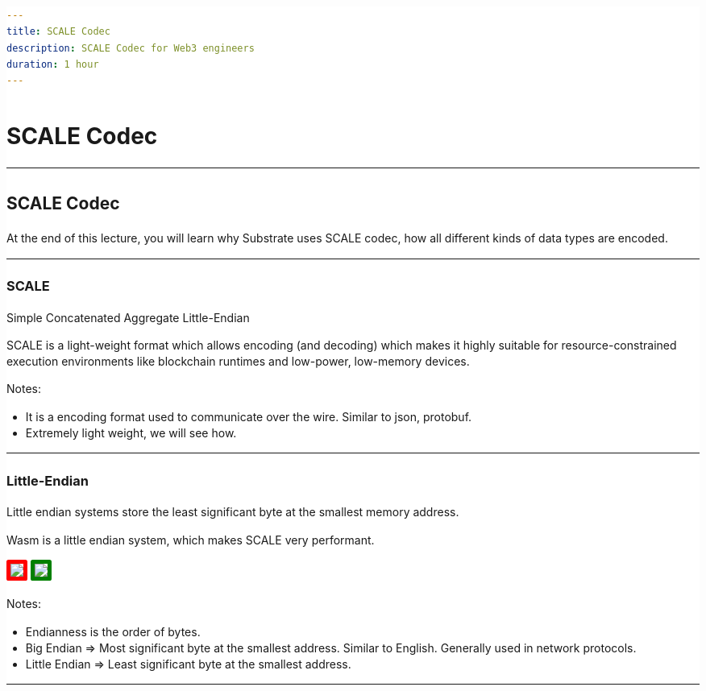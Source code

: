```yaml
---
title: SCALE Codec
description: SCALE Codec for Web3 engineers
duration: 1 hour
---
```


# SCALE Codec

---

## SCALE Codec

At the end of this lecture, you will learn why Substrate uses SCALE codec, how all different kinds of data types are encoded.

---

### SCALE

Simple Concatenated Aggregate Little-Endian

SCALE is a light-weight format which allows encoding (and decoding) which makes it highly suitable for resource-constrained execution environments like blockchain runtimes and low-power, low-memory devices.

Notes:
- It is a encoding format used to communicate over the wire. Similar to json, protobuf.
- Extremely light weight, we will see how.

---

### Little-Endian

Little endian systems store the least significant byte at the smallest memory address.

Wasm is a little endian system, which makes SCALE very performant.

<pba-cols>
<pba-col center>

<img src="../../assets/img/5-Substrate/Big-Endian.svg" style="background-color: white; border-radius: 10%; border: 5px solid red;" />

</pba-col>

<pba-col center>

<img src="../../assets/img/5-Substrate/Little-Endian.svg" style="background-color: white; border-radius: 10%; border: 5px solid green;" />

</pba-col>
</pba-cols>

Notes:
- Endianness is the order of bytes.
- Big Endian => Most significant byte at the smallest address. Similar to English. Generally used in network protocols.
- Little Endian => Least significant byte at the smallest address.

---